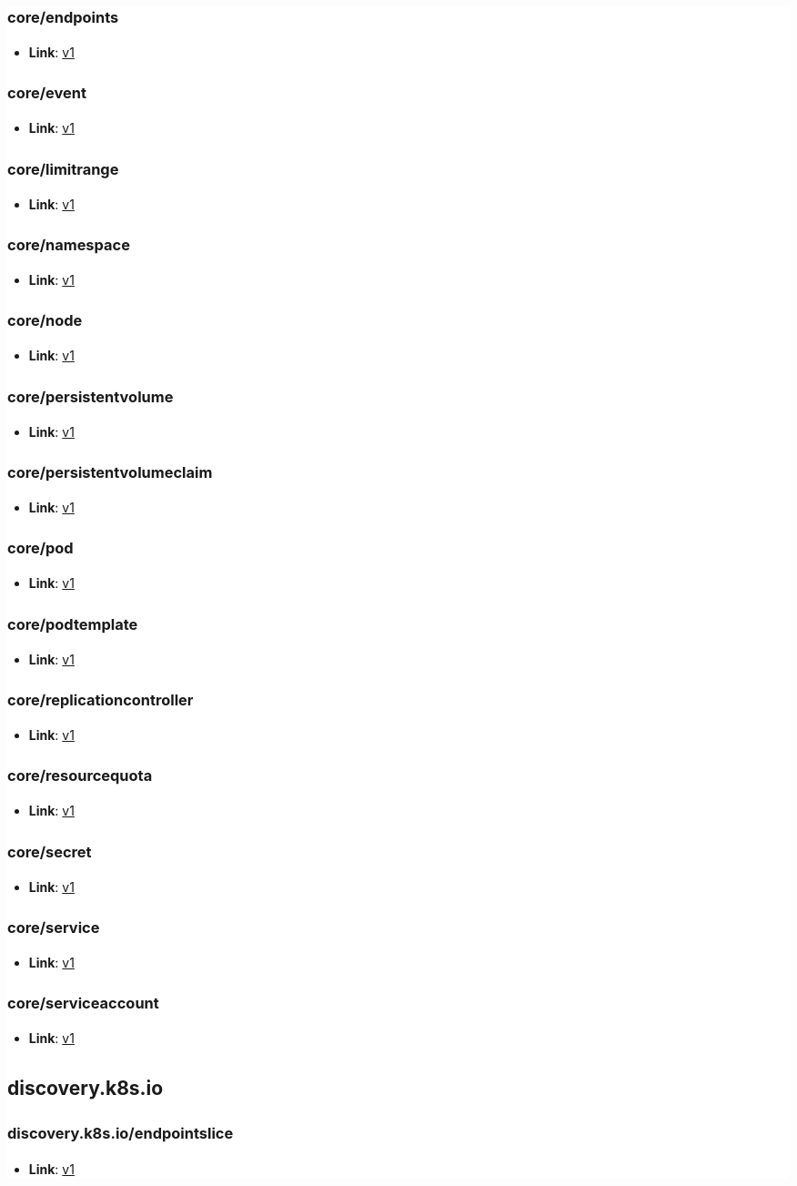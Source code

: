 ### core/endpoints
* **Link**: [v1](core/v1/types.md#resource-coreendpointsv1)

### core/event
* **Link**: [v1](core/v1/types.md#resource-coreeventv1)

### core/limitrange
* **Link**: [v1](core/v1/types.md#resource-corelimitrangev1)

### core/namespace
* **Link**: [v1](core/v1/types.md#resource-corenamespacev1)

### core/node
* **Link**: [v1](core/v1/types.md#resource-corenodev1)

### core/persistentvolume
* **Link**: [v1](core/v1/types.md#resource-corepersistentvolumev1)

### core/persistentvolumeclaim
* **Link**: [v1](core/v1/types.md#resource-corepersistentvolumeclaimv1)

### core/pod
* **Link**: [v1](core/v1/types.md#resource-corepodv1)

### core/podtemplate
* **Link**: [v1](core/v1/types.md#resource-corepodtemplatev1)

### core/replicationcontroller
* **Link**: [v1](core/v1/types.md#resource-corereplicationcontrollerv1)

### core/resourcequota
* **Link**: [v1](core/v1/types.md#resource-coreresourcequotav1)

### core/secret
* **Link**: [v1](core/v1/types.md#resource-coresecretv1)

### core/service
* **Link**: [v1](core/v1/types.md#resource-coreservicev1)

### core/serviceaccount
* **Link**: [v1](core/v1/types.md#resource-coreserviceaccountv1)

## discovery.k8s.io
### discovery.k8s.io/endpointslice
* **Link**: [v1](discovery.k8s.io/v1/types.md#resource-discoveryk8sioendpointslicev1)
